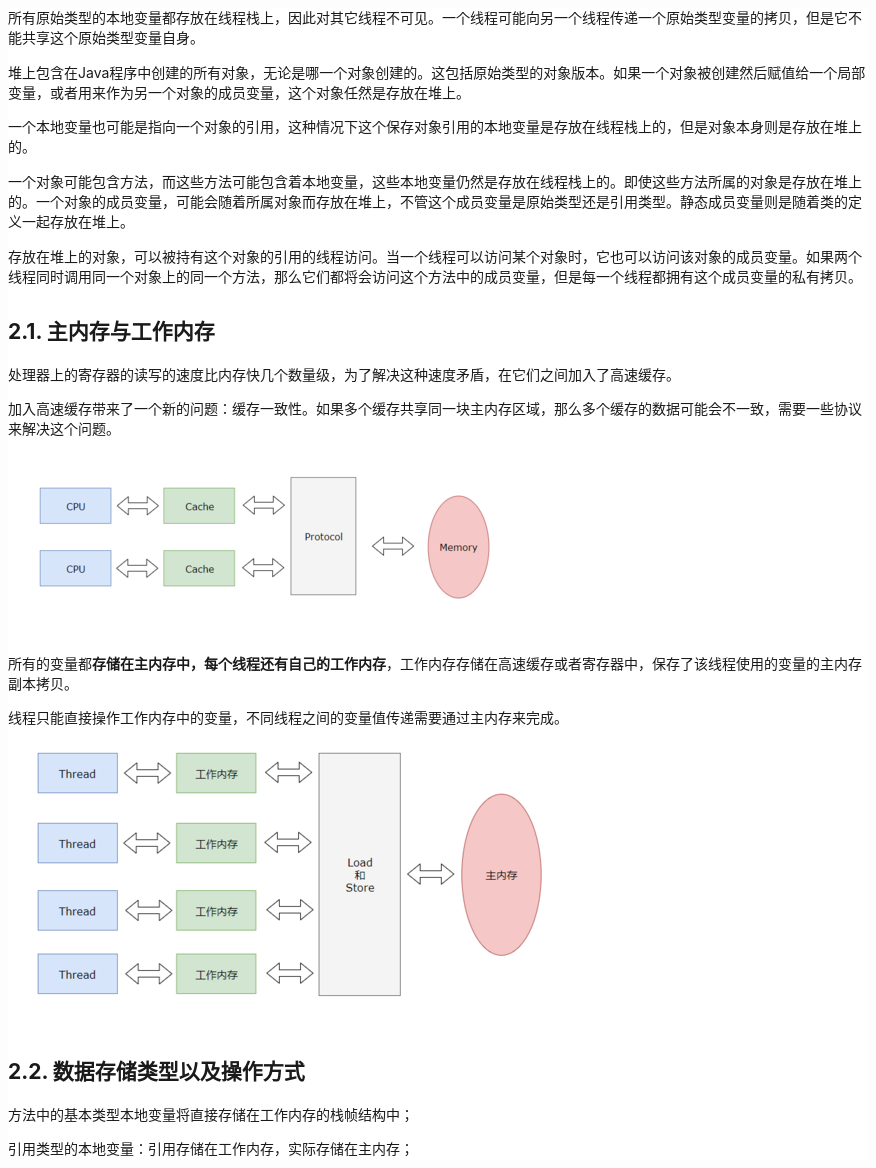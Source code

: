 所有原始类型的本地变量都存放在线程栈上，因此对其它线程不可见。一个线程可能向另一个线程传递一个原始类型变量的拷贝，但是它不能共享这个原始类型变量自身。

堆上包含在Java程序中创建的所有对象，无论是哪一个对象创建的。这包括原始类型的对象版本。如果一个对象被创建然后赋值给一个局部变量，或者用来作为另一个对象的成员变量，这个对象任然是存放在堆上。

一个本地变量也可能是指向一个对象的引用，这种情况下这个保存对象引用的本地变量是存放在线程栈上的，但是对象本身则是存放在堆上的。

一个对象可能包含方法，而这些方法可能包含着本地变量，这些本地变量仍然是存放在线程栈上的。即使这些方法所属的对象是存放在堆上的。一个对象的成员变量，可能会随着所属对象而存放在堆上，不管这个成员变量是原始类型还是引用类型。静态成员变量则是随着类的定义一起存放在堆上。

存放在堆上的对象，可以被持有这个对象的引用的线程访问。当一个线程可以访问某个对象时，它也可以访问该对象的成员变量。如果两个线程同时调用同一个对象上的同一个方法，那么它们都将会访问这个方法中的成员变量，但是每一个线程都拥有这个成员变量的私有拷贝。

## 2.1. 主内存与工作内存

处理器上的寄存器的读写的速度比内存快几个数量级，为了解决这种速度矛盾，在它们之间加入了高速缓存。

加入高速缓存带来了一个新的问题：缓存一致性。如果多个缓存共享同一块主内存区域，那么多个缓存的数据可能会不一致，需要一些协议来解决这个问题。

![](/assets/images/posts/jmm/jmm-1.png)

所有的变量都**存储在主内存中，每个线程还有自己的工作内存**，工作内存存储在高速缓存或者寄存器中，保存了该线程使用的变量的主内存副本拷贝。

线程只能直接操作工作内存中的变量，不同线程之间的变量值传递需要通过主内存来完成。

![](/assets/images/posts/jmm/jmm-2.png)

## 2.2. 数据存储类型以及操作方式

方法中的基本类型本地变量将直接存储在工作内存的栈帧结构中；

引用类型的本地变量：引用存储在工作内存，实际存储在主内存；
